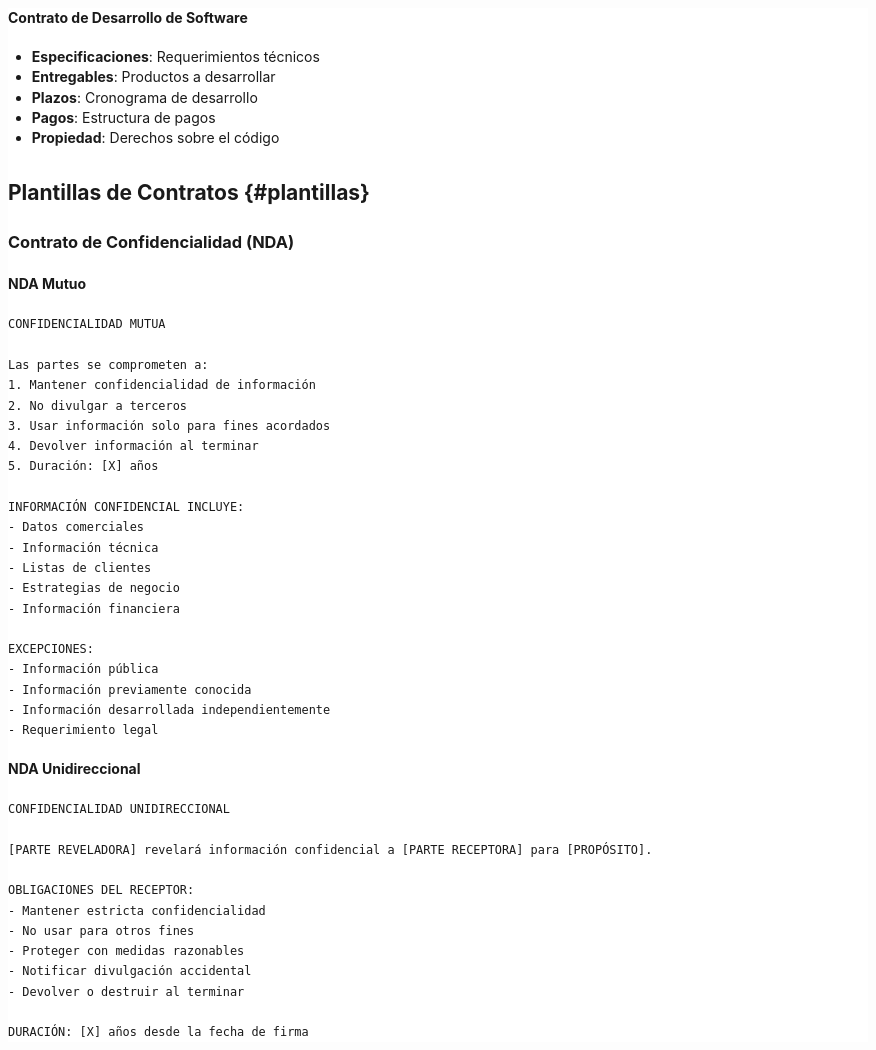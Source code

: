 #### Contrato de Desarrollo de Software
- **Especificaciones**: Requerimientos técnicos
- **Entregables**: Productos a desarrollar
- **Plazos**: Cronograma de desarrollo
- **Pagos**: Estructura de pagos
- **Propiedad**: Derechos sobre el código

## Plantillas de Contratos {#plantillas}

### Contrato de Confidencialidad (NDA)

#### NDA Mutuo
```
CONFIDENCIALIDAD MUTUA

Las partes se comprometen a:
1. Mantener confidencialidad de información
2. No divulgar a terceros
3. Usar información solo para fines acordados
4. Devolver información al terminar
5. Duración: [X] años

INFORMACIÓN CONFIDENCIAL INCLUYE:
- Datos comerciales
- Información técnica
- Listas de clientes
- Estrategias de negocio
- Información financiera

EXCEPCIONES:
- Información pública
- Información previamente conocida
- Información desarrollada independientemente
- Requerimiento legal
```

#### NDA Unidireccional
```
CONFIDENCIALIDAD UNIDIRECCIONAL

[PARTE REVELADORA] revelará información confidencial a [PARTE RECEPTORA] para [PROPÓSITO].

OBLIGACIONES DEL RECEPTOR:
- Mantener estricta confidencialidad
- No usar para otros fines
- Proteger con medidas razonables
- Notificar divulgación accidental
- Devolver o destruir al terminar

DURACIÓN: [X] años desde la fecha de firma
```
